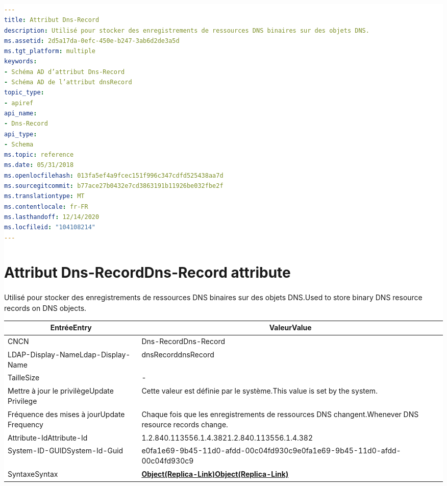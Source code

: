 ```yaml
---
title: Attribut Dns-Record
description: Utilisé pour stocker des enregistrements de ressources DNS binaires sur des objets DNS.
ms.assetid: 2d5a17da-0efc-450e-b247-3ab6d2de3a5d
ms.tgt_platform: multiple
keywords:
- Schéma AD d’attribut Dns-Record
- Schéma AD de l’attribut dnsRecord
topic_type:
- apiref
api_name:
- Dns-Record
api_type:
- Schema
ms.topic: reference
ms.date: 05/31/2018
ms.openlocfilehash: 013fa5ef4a9fcec151f996c347cdfd525438aa7d
ms.sourcegitcommit: b77ace27b0432e7cd3863191b11926be032fbe2f
ms.translationtype: MT
ms.contentlocale: fr-FR
ms.lasthandoff: 12/14/2020
ms.locfileid: "104108214"
---
```

# <a name="dns-record-attribute"></a><span data-ttu-id="e4fa3-105">Attribut Dns-Record</span><span class="sxs-lookup"><span data-stu-id="e4fa3-105">Dns-Record attribute</span></span>

<span data-ttu-id="e4fa3-106">Utilisé pour stocker des enregistrements de ressources DNS binaires sur des objets DNS.</span><span class="sxs-lookup"><span data-stu-id="e4fa3-106">Used to store binary DNS resource records on DNS objects.</span></span>



| <span data-ttu-id="e4fa3-107">Entrée</span><span class="sxs-lookup"><span data-stu-id="e4fa3-107">Entry</span></span> | <span data-ttu-id="e4fa3-108">Valeur</span><span class="sxs-lookup"><span data-stu-id="e4fa3-108">Value</span></span> |
|-------------------|-------------------------------------------------------|
| <span data-ttu-id="e4fa3-109">CN</span><span class="sxs-lookup"><span data-stu-id="e4fa3-109">CN</span></span>                | <span data-ttu-id="e4fa3-110">Dns-Record</span><span class="sxs-lookup"><span data-stu-id="e4fa3-110">Dns-Record</span></span>                                            |
| <span data-ttu-id="e4fa3-111">LDAP-Display-Name</span><span class="sxs-lookup"><span data-stu-id="e4fa3-111">Ldap-Display-Name</span></span> | <span data-ttu-id="e4fa3-112">dnsRecord</span><span class="sxs-lookup"><span data-stu-id="e4fa3-112">dnsRecord</span></span>                                             |
| <span data-ttu-id="e4fa3-113">Taille</span><span class="sxs-lookup"><span data-stu-id="e4fa3-113">Size</span></span>              | \-                                                    |
| <span data-ttu-id="e4fa3-114">Mettre à jour le privilège</span><span class="sxs-lookup"><span data-stu-id="e4fa3-114">Update Privilege</span></span>  | <span data-ttu-id="e4fa3-115">Cette valeur est définie par le système.</span><span class="sxs-lookup"><span data-stu-id="e4fa3-115">This value is set by the system.</span></span>                      |
| <span data-ttu-id="e4fa3-116">Fréquence des mises à jour</span><span class="sxs-lookup"><span data-stu-id="e4fa3-116">Update Frequency</span></span>  | <span data-ttu-id="e4fa3-117">Chaque fois que les enregistrements de ressources DNS changent.</span><span class="sxs-lookup"><span data-stu-id="e4fa3-117">Whenever DNS resource records change.</span></span>                 |
| <span data-ttu-id="e4fa3-118">Attribute-Id</span><span class="sxs-lookup"><span data-stu-id="e4fa3-118">Attribute-Id</span></span>      | <span data-ttu-id="e4fa3-119">1.2.840.113556.1.4.382</span><span class="sxs-lookup"><span data-stu-id="e4fa3-119">1.2.840.113556.1.4.382</span></span>                                |
| <span data-ttu-id="e4fa3-120">System-ID-GUID</span><span class="sxs-lookup"><span data-stu-id="e4fa3-120">System-Id-Guid</span></span>    | <span data-ttu-id="e4fa3-121">e0fa1e69-9b45-11d0-afdd-00c04fd930c9</span><span class="sxs-lookup"><span data-stu-id="e4fa3-121">e0fa1e69-9b45-11d0-afdd-00c04fd930c9</span></span>                  |
| <span data-ttu-id="e4fa3-122">Syntaxe</span><span class="sxs-lookup"><span data-stu-id="e4fa3-122">Syntax</span></span>            | [<span data-ttu-id="e4fa3-123">**Object(Replica-Link)**</span><span class="sxs-lookup"><span data-stu-id="e4fa3-123">**Object(Replica-Link)**</span></span>](s-object-replica-link.md) |
